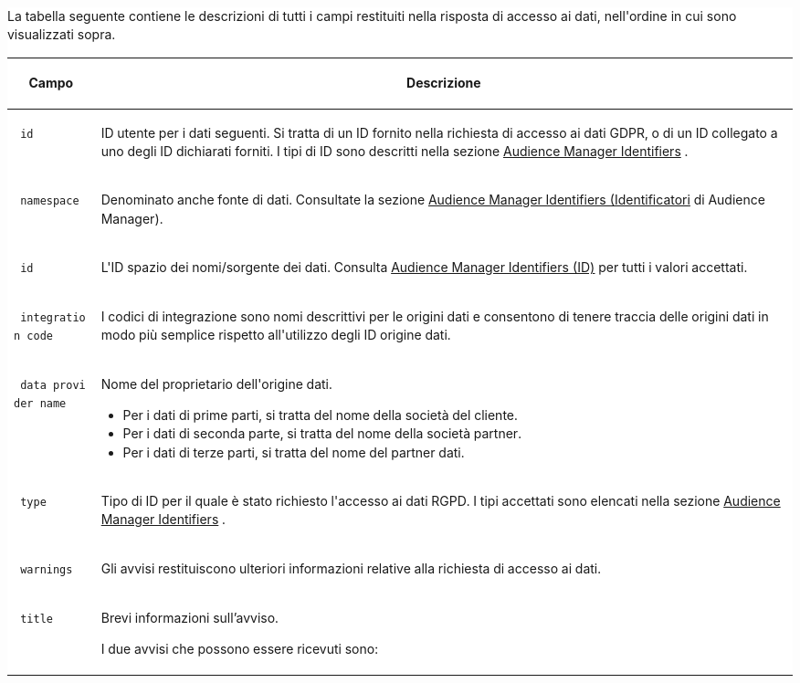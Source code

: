 La tabella seguente contiene le descrizioni di tutti i campi restituiti nella risposta di accesso ai dati, nell'ordine in cui sono visualizzati sopra.

<table id="table_DF08231257F64588B98BD71A088C50DC"> 
 <thead> 
  <tr> 
   <th colname="col1" class="entry"> <p>Campo </p> </th> 
   <th colname="col2" class="entry"> <p>Descrizione </p> </th> 
  </tr> 
 </thead>
 <tbody> 
  <tr> 
   <td colname="col1"> <p> <code> id</code> </p> </td> 
   <td colname="col2"> <p>ID utente per i dati seguenti. Si tratta di un ID fornito nella richiesta di accesso ai dati GDPR, o di un ID collegato a uno degli ID dichiarati forniti. I tipi di ID sono descritti nella sezione <a href="../../overview/aam-gdpr/aam-gdpr-details.md#aam-ids"> Audience Manager Identifiers</a> . </p> </td> 
  </tr> 
  <tr> 
   <td colname="col1"> <p> <code> namespace</code> </p> </td> 
   <td colname="col2"> <p>Denominato anche fonte di dati. Consultate la sezione <a href="../../overview/aam-gdpr/aam-gdpr-details.md#aam-ids"> Audience Manager Identifiers (Identificatori</a> di Audience Manager). </p> </td> 
  </tr> 
  <tr> 
   <td colname="col1"> <p> <code> id</code> </p> </td> 
   <td colname="col2"> <p>L'ID spazio dei nomi/sorgente dei dati. Consulta <a href="../../overview/aam-gdpr/aam-gdpr-details.md#aam-ids"> Audience Manager Identifiers (ID)</a> per tutti i valori accettati. </p> </td> 
  </tr> 
  <tr> 
   <td colname="col1"> <p> <code> integration code </code> </p> </td> 
   <td colname="col2"> <p>I codici di integrazione sono nomi descrittivi per le origini dati e consentono di tenere traccia delle origini dati in modo più semplice rispetto all'utilizzo degli ID origine dati. </p> </td> 
  </tr> 
  <tr> 
   <td colname="col1"> <p> <code> data provider name </code> </p> </td> 
   <td colname="col2"> <p>Nome del proprietario dell'origine dati. 
     <ul id="ul_5CEAF23C28154662AFC443D3494107D3"> 
      <li id="li_EC2DA09F618D4225B655ADF455C0D654">Per i dati di prime parti, si tratta del nome della società del cliente. </li> 
      <li id="li_C4A5E1BD2A994109BBCD839DDC4B2E64">Per i dati di seconda parte, si tratta del nome della società partner. </li> 
      <li id="li_1AA1246B7E40443CB18108512FBB8B19">Per i dati di terze parti, si tratta del nome del partner dati. </li> 
     </ul> </p> </td> 
  </tr> 
  <tr> 
   <td colname="col1"> <p> <code> type </code> </p> </td> 
   <td colname="col2"> <p>Tipo di ID per il quale è stato richiesto l'accesso ai dati RGPD. I tipi accettati sono elencati nella sezione <a href="../../overview/aam-gdpr/aam-gdpr-details.md#aam-ids"> Audience Manager Identifiers</a> . </p> </td> 
  </tr> 
  <tr> 
   <td colname="col1"> <p> <code> warnings</code> </p> </td> 
   <td colname="col2"> <p>Gli avvisi restituiscono ulteriori informazioni relative alla richiesta di accesso ai dati. </p> </td> 
  </tr> 
  <tr> 
   <td colname="col1"> <p> <code> title </code> </p> </td> 
   <td colname="col2"> <p>Brevi informazioni sull’avviso. </p> <p>I due avvisi che possono essere ricevuti sono: </p> <p> 
     <ul id="ul_34019A1529594DC7B2566913937EAF0C"> 